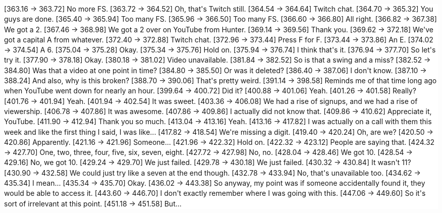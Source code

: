 [363.16 → 363.72] No more FS.
[363.72 → 364.52] Oh, that's Twitch still.
[364.54 → 364.64] Twitch chat.
[364.70 → 365.32] You guys are done.
[365.40 → 365.94] Too many FS.
[365.96 → 366.50] Too many FS.
[366.60 → 366.80] All right.
[366.82 → 367.38] We got a 2.
[367.46 → 368.98] We got a 2 over on YouTube from Hunter.
[369.14 → 369.56] Thank you.
[369.62 → 372.18] We've got a capital A from whatever.
[372.40 → 372.88] Twitch chat.
[372.96 → 373.44] Press F for F.
[373.44 → 373.86] An E.
[374.02 → 374.54] A 6.
[375.04 → 375.28] Okay.
[375.34 → 375.76] Hold on.
[375.94 → 376.74] I think that's it.
[376.94 → 377.70] So let's try it.
[377.90 → 378.18] Okay.
[380.18 → 381.02] Video unavailable.
[381.84 → 382.52] So is that a swing and a miss?
[382.52 → 384.80] Was that a video at one point in time?
[384.80 → 385.50] Or was it deleted?
[386.40 → 387.06] I don't know.
[387.10 → 388.24] And also, why is this broken?
[388.70 → 390.06] That's pretty weird.
[391.14 → 398.58] Reminds me of that time long ago when YouTube went down for nearly an hour.
[399.64 → 400.72] Did it?
[400.88 → 401.06] Yeah.
[401.26 → 401.58] Really?
[401.76 → 401.94] Yeah.
[401.94 → 402.54] It was sweet.
[403.36 → 406.08] We had a rise of signups, and we had a rise of viewership.
[406.78 → 407.86] It was awesome.
[407.86 → 409.86] I actually did not know that.
[409.86 → 410.62] Appreciate it, YouTube.
[411.90 → 412.94] Thank you so much.
[413.04 → 413.16] Yeah.
[413.16 → 417.82] I was actually on a call with them this week and like the first thing I said, I was like...
[417.82 → 418.54] We're missing a digit.
[419.40 → 420.24] Oh, are we?
[420.50 → 420.86] Apparently.
[421.16 → 421.96] Someone...
[421.96 → 422.32] Hold on.
[422.32 → 423.12] People are saying that.
[424.32 → 427.70] One, two, three, four, five, six, seven, eight.
[427.72 → 427.98] No, no.
[428.04 → 428.46] We got 10.
[428.54 → 429.16] No, we got 10.
[429.24 → 429.70] We just failed.
[429.78 → 430.18] We just failed.
[430.32 → 430.84] It wasn't 11?
[430.90 → 432.58] We could just try like a seven at the end though.
[432.78 → 433.94] No, that's unavailable too.
[434.62 → 435.34] I mean...
[435.34 → 435.70] Okay.
[436.02 → 443.38] So anyway, my point was if someone accidentally found it, they would be able to access it.
[443.60 → 446.70] I don't exactly remember where I was going with this.
[447.06 → 449.60] So it's sort of irrelevant at this point.
[451.18 → 451.58] But...